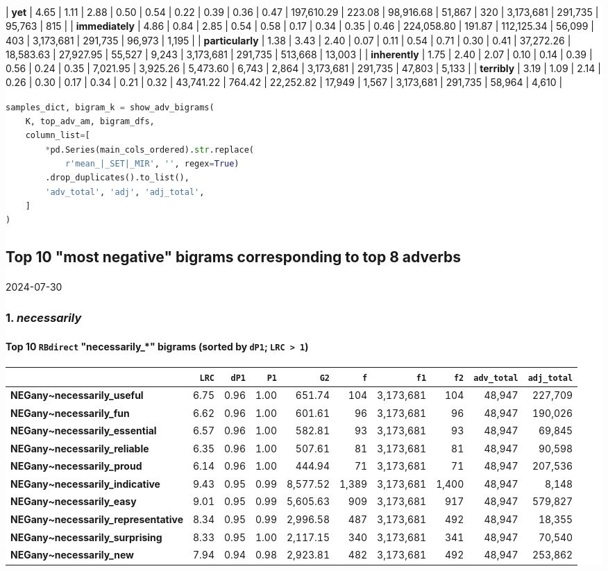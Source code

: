 | **yet**          |        4.65 |        1.11 |         2.88 |        0.50 |       0.54 |        0.22 |       0.39 |         0.36 |        0.47 | 197,610.29 |     223.08 |   98,916.68 |    51,867 |       320 |  3,173,681 |    291,735 |     95,763 |        815 |
| **immediately**  |        4.86 |        0.84 |         2.85 |        0.54 |       0.58 |        0.17 |       0.34 |         0.35 |        0.46 | 224,058.80 |     191.87 |  112,125.34 |    56,099 |       403 |  3,173,681 |    291,735 |     96,973 |      1,195 |
| **particularly** |        1.38 |        3.43 |         2.40 |        0.07 |       0.11 |        0.54 |       0.71 |         0.30 |        0.41 |  37,272.26 |  18,583.63 |   27,927.95 |    55,527 |     9,243 |  3,173,681 |    291,735 |    513,668 |     13,003 |
| **inherently**   |        1.75 |        2.40 |         2.07 |        0.10 |       0.14 |        0.39 |       0.56 |         0.24 |        0.35 |   7,021.95 |   3,925.26 |    5,473.60 |     6,743 |     2,864 |  3,173,681 |    291,735 |     47,803 |      5,133 |
| **terribly**     |        3.19 |        1.09 |         2.14 |        0.26 |       0.30 |        0.17 |       0.34 |         0.21 |        0.32 |  43,741.22 |     764.42 |   22,252.82 |    17,949 |     1,567 |  3,173,681 |    291,735 |     58,964 |      4,610 |




```python
samples_dict, bigram_k = show_adv_bigrams(
    K, top_adv_am, bigram_dfs,
    column_list=[
        *pd.Series(main_cols_ordered).str.replace(
            r'mean_|_SET|_MIR', '', regex=True)
        .drop_duplicates().to_list(),
        'adv_total', 'adj', 'adj_total',
    ]
)
```

## Top 10 "most negative" bigrams corresponding to top 8 adverbs

2024-07-30

### 1. _necessarily_


#### Top 10 `RBdirect` "necessarily_*" bigrams (sorted by `dP1`; `LRC > 1`)


|                                       |   `LRC` |   `dP1` |   `P1` |     `G2` |   `f` |      `f1` |   `f2` |   `adv_total` |   `adj_total` |
|:--------------------------------------|--------:|--------:|-------:|---------:|------:|----------:|-------:|--------------:|--------------:|
| **NEGany~necessarily_useful**         |    6.75 |    0.96 |   1.00 |   651.74 |   104 | 3,173,681 |    104 |        48,947 |       227,709 |
| **NEGany~necessarily_fun**            |    6.62 |    0.96 |   1.00 |   601.61 |    96 | 3,173,681 |     96 |        48,947 |       190,026 |
| **NEGany~necessarily_essential**      |    6.57 |    0.96 |   1.00 |   582.81 |    93 | 3,173,681 |     93 |        48,947 |        69,845 |
| **NEGany~necessarily_reliable**       |    6.35 |    0.96 |   1.00 |   507.61 |    81 | 3,173,681 |     81 |        48,947 |        90,598 |
| **NEGany~necessarily_proud**          |    6.14 |    0.96 |   1.00 |   444.94 |    71 | 3,173,681 |     71 |        48,947 |       207,536 |
| **NEGany~necessarily_indicative**     |    9.43 |    0.95 |   0.99 | 8,577.52 | 1,389 | 3,173,681 |  1,400 |        48,947 |         8,148 |
| **NEGany~necessarily_easy**           |    9.01 |    0.95 |   0.99 | 5,605.63 |   909 | 3,173,681 |    917 |        48,947 |       579,827 |
| **NEGany~necessarily_representative** |    8.34 |    0.95 |   0.99 | 2,996.58 |   487 | 3,173,681 |    492 |        48,947 |        18,355 |
| **NEGany~necessarily_surprising**     |    8.33 |    0.95 |   1.00 | 2,117.15 |   340 | 3,173,681 |    341 |        48,947 |        70,540 |
| **NEGany~necessarily_new**            |    7.94 |    0.94 |   0.98 | 2,923.81 |   482 | 3,173,681 |    492 |        48,947 |       253,862 |
